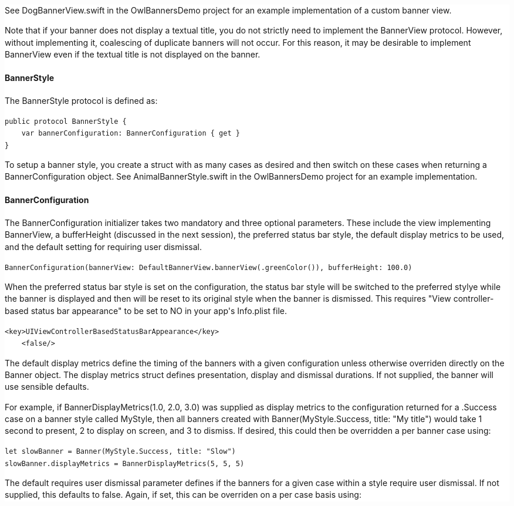 See DogBannerView.swift in the OwlBannersDemo project for an example implementation of a custom banner view.

Note that if your banner does not display a textual title, you do not strictly need to implement the BannerView protocol. However, without implementing it, coalescing of duplicate banners will not occur. For this reason, it may be desirable to implement BannerView even if the textual title is not displayed on the banner.

#### BannerStyle

The BannerStyle protocol is defined as:

```
public protocol BannerStyle {
    var bannerConfiguration: BannerConfiguration { get }
}
```

To setup a banner style, you create a struct with as many cases as desired and then switch on these cases when returning a BannerConfiguration object. See AnimalBannerStyle.swift in the OwlBannersDemo project for an example implementation.

#### BannerConfiguration

The BannerConfiguration initializer takes two mandatory and three optional parameters. These include the view implementing BannerView, a bufferHeight (discussed in the next session), the preferred status bar style, the default display metrics to be used, and the default setting for requiring user dismissal.

```
BannerConfiguration(bannerView: DefaultBannerView.bannerView(.greenColor()), bufferHeight: 100.0)
```

When the preferred status bar style is set on the configuration, the status bar style will be switched to the preferred stylye while the banner is displayed and then will be reset to its original style when the banner is dismissed. This requires "View controller-based status bar appearance" to be set to NO in your app's Info.plist file.

```
<key>UIViewControllerBasedStatusBarAppearance</key> 
	<false/>
```

The default display metrics define the timing of the banners with a given configuration unless otherwise overriden directly on the Banner object. The display metrics struct defines presentation, display and dismissal durations. If not supplied, the banner will use sensible defaults. 

For example, if BannerDisplayMetrics(1.0, 2.0, 3.0) was supplied as display metrics to the configuration returned for a .Success case on a banner style called MyStyle, then all banners created with Banner(MyStyle.Success, title: "My title") would take 1 second to present, 2 to display on screen, and 3 to dismiss. If desired, this could then be overridden a per banner case using:

```
let slowBanner = Banner(MyStyle.Success, title: "Slow")
slowBanner.displayMetrics = BannerDisplayMetrics(5, 5, 5)
```

The default requires user dismissal parameter defines if the banners for a given case within a style require user dismissal. If not supplied, this defaults to false. Again, if set, this can be overriden on a per case basis using:
